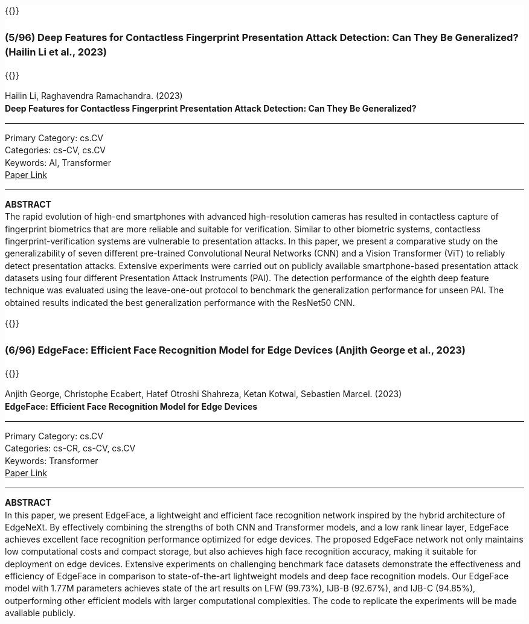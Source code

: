 
{{</citation>}}


### (5/96) Deep Features for Contactless Fingerprint Presentation Attack Detection: Can They Be Generalized? (Hailin Li et al., 2023)

{{<citation>}}

Hailin Li, Raghavendra Ramachandra. (2023)  
**Deep Features for Contactless Fingerprint Presentation Attack Detection: Can They Be Generalized?**  

---
Primary Category: cs.CV  
Categories: cs-CV, cs.CV  
Keywords: AI, Transformer  
[Paper Link](http://arxiv.org/abs/2307.01845v1)  

---


**ABSTRACT**  
The rapid evolution of high-end smartphones with advanced high-resolution cameras has resulted in contactless capture of fingerprint biometrics that are more reliable and suitable for verification. Similar to other biometric systems, contactless fingerprint-verification systems are vulnerable to presentation attacks. In this paper, we present a comparative study on the generalizability of seven different pre-trained Convolutional Neural Networks (CNN) and a Vision Transformer (ViT) to reliably detect presentation attacks. Extensive experiments were carried out on publicly available smartphone-based presentation attack datasets using four different Presentation Attack Instruments (PAI). The detection performance of the eighth deep feature technique was evaluated using the leave-one-out protocol to benchmark the generalization performance for unseen PAI. The obtained results indicated the best generalization performance with the ResNet50 CNN.

{{</citation>}}


### (6/96) EdgeFace: Efficient Face Recognition Model for Edge Devices (Anjith George et al., 2023)

{{<citation>}}

Anjith George, Christophe Ecabert, Hatef Otroshi Shahreza, Ketan Kotwal, Sebastien Marcel. (2023)  
**EdgeFace: Efficient Face Recognition Model for Edge Devices**  

---
Primary Category: cs.CV  
Categories: cs-CR, cs-CV, cs.CV  
Keywords: Transformer  
[Paper Link](http://arxiv.org/abs/2307.01838v1)  

---


**ABSTRACT**  
In this paper, we present EdgeFace, a lightweight and efficient face recognition network inspired by the hybrid architecture of EdgeNeXt. By effectively combining the strengths of both CNN and Transformer models, and a low rank linear layer, EdgeFace achieves excellent face recognition performance optimized for edge devices. The proposed EdgeFace network not only maintains low computational costs and compact storage, but also achieves high face recognition accuracy, making it suitable for deployment on edge devices. Extensive experiments on challenging benchmark face datasets demonstrate the effectiveness and efficiency of EdgeFace in comparison to state-of-the-art lightweight models and deep face recognition models. Our EdgeFace model with 1.77M parameters achieves state of the art results on LFW (99.73%), IJB-B (92.67%), and IJB-C (94.85%), outperforming other efficient models with larger computational complexities. The code to replicate the experiments will be made available publicly.
